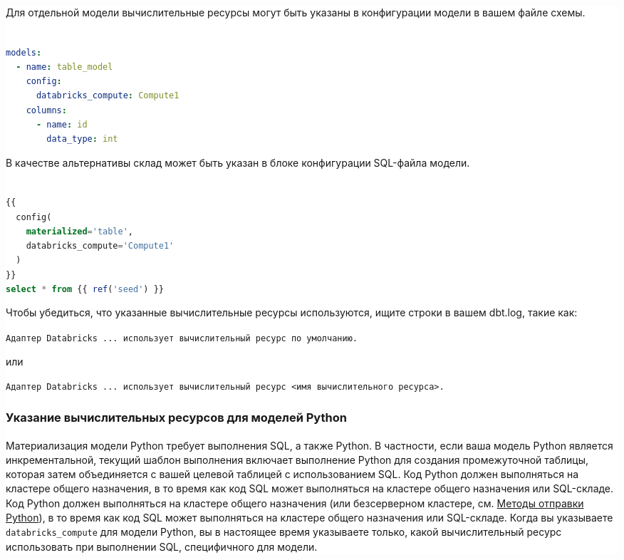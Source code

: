 </File>

Для отдельной модели вычислительные ресурсы могут быть указаны в конфигурации модели в вашем файле схемы.

<File name='schema.yml'>

```yaml

models:
  - name: table_model
    config:
      databricks_compute: Compute1
    columns:
      - name: id
        data_type: int

```

</File>


В качестве альтернативы склад может быть указан в блоке конфигурации SQL-файла модели.

<File name='model.sql'>

```sql

{{
  config(
    materialized='table',
    databricks_compute='Compute1'
  )
}}
select * from {{ ref('seed') }}

```

</File>


Чтобы убедиться, что указанные вычислительные ресурсы используются, ищите строки в вашем dbt.log, такие как:

```
Адаптер Databricks ... использует вычислительный ресурс по умолчанию.
```

или

```
Адаптер Databricks ... использует вычислительный ресурс <имя вычислительного ресурса>.
```

### Указание вычислительных ресурсов для моделей Python

Материализация модели Python требует выполнения SQL, а также Python.
В частности, если ваша модель Python является инкрементальной, текущий шаблон выполнения включает выполнение Python для создания промежуточной таблицы, которая затем объединяется с вашей целевой таблицей с использованием SQL.
<VersionBlock lastVersion="1.8">
Код Python должен выполняться на кластере общего назначения, в то время как код SQL может выполняться на кластере общего назначения или SQL-складе.
</VersionBlock>
<VersionBlock firstVersion="1.9">
Код Python должен выполняться на кластере общего назначения (или безсерверном кластере, см. [Методы отправки Python](#python-submission-methods)), в то время как код SQL может выполняться на кластере общего назначения или SQL-складе.
</VersionBlock>
Когда вы указываете `databricks_compute` для модели Python, вы в настоящее время указываете только, какой вычислительный ресурс использовать при выполнении SQL, специфичного для модели.